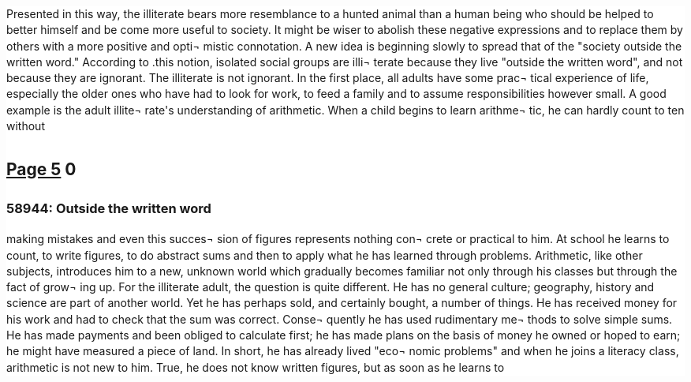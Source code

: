 Presented in this way, the illiterate
bears more resemblance to a hunted
animal than a human being who should
be helped to better himself and be
come more useful to society. It might
be wiser to abolish these negative
expressions and to replace them by
others with a more positive and opti¬
mistic connotation.
A new idea is beginning slowly to
spread that of the "society outside
the written word." According to .this
notion, isolated social groups are illi¬
terate because they live "outside the
written word", and not because they
are ignorant.
The illiterate is not ignorant. In the
first place, all adults have some prac¬
tical experience of life, especially the
older ones who have had to look for
work, to feed a family and to assume
responsibilities however small.
A good example is the adult illite¬
rate's understanding of arithmetic.
When a child begins to learn arithme¬
tic, he can hardly count to ten without

## [Page 5](078237engo.pdf#page=5) 0

### 58944: Outside the written word

making mistakes and even this succes¬
sion of figures represents nothing con¬
crete or practical to him.
At school he learns to count, to
write figures, to do abstract sums and
then to apply what he has learned
through problems. Arithmetic, like
other subjects, introduces him to a
new, unknown world which gradually
becomes familiar not only through his
classes but through the fact of grow¬
ing up.
For the illiterate adult, the question
is quite different. He has no general
culture; geography, history and science
are part of another world. Yet he
has perhaps sold, and certainly bought,
a number of things. He has received
money for his work and had to check
that the sum was correct. Conse¬
quently he has used rudimentary me¬
thods to solve simple sums. He has
made payments and been obliged to
calculate first; he has made plans on
the basis of money he owned or hoped
to earn; he might have measured a
piece of land.
In short, he has already lived "eco¬
nomic problems" and when he joins a
literacy class, arithmetic is not new to
him. True, he does not know written
figures, but as soon as he learns to